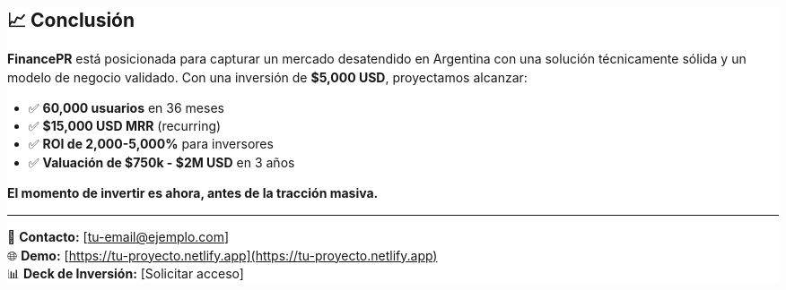 
## 📈 Conclusión

**FinancePR** está posicionada para capturar un mercado desatendido en Argentina con una solución técnicamente sólida y un modelo de negocio validado. Con una inversión de **$5,000 USD**, proyectamos alcanzar:

- ✅ **60,000 usuarios** en 36 meses
- ✅ **$15,000 USD MRR** (recurring)
- ✅ **ROI de 2,000-5,000%** para inversores
- ✅ **Valuación de $750k - $2M USD** en 3 años

**El momento de invertir es ahora, antes de la tracción masiva.**

---

📧 **Contacto:** [tu-email@ejemplo.com]  
🌐 **Demo:** [https://tu-proyecto.netlify.app](https://tu-proyecto.netlify.app)  
📊 **Deck de Inversión:** [Solicitar acceso]

